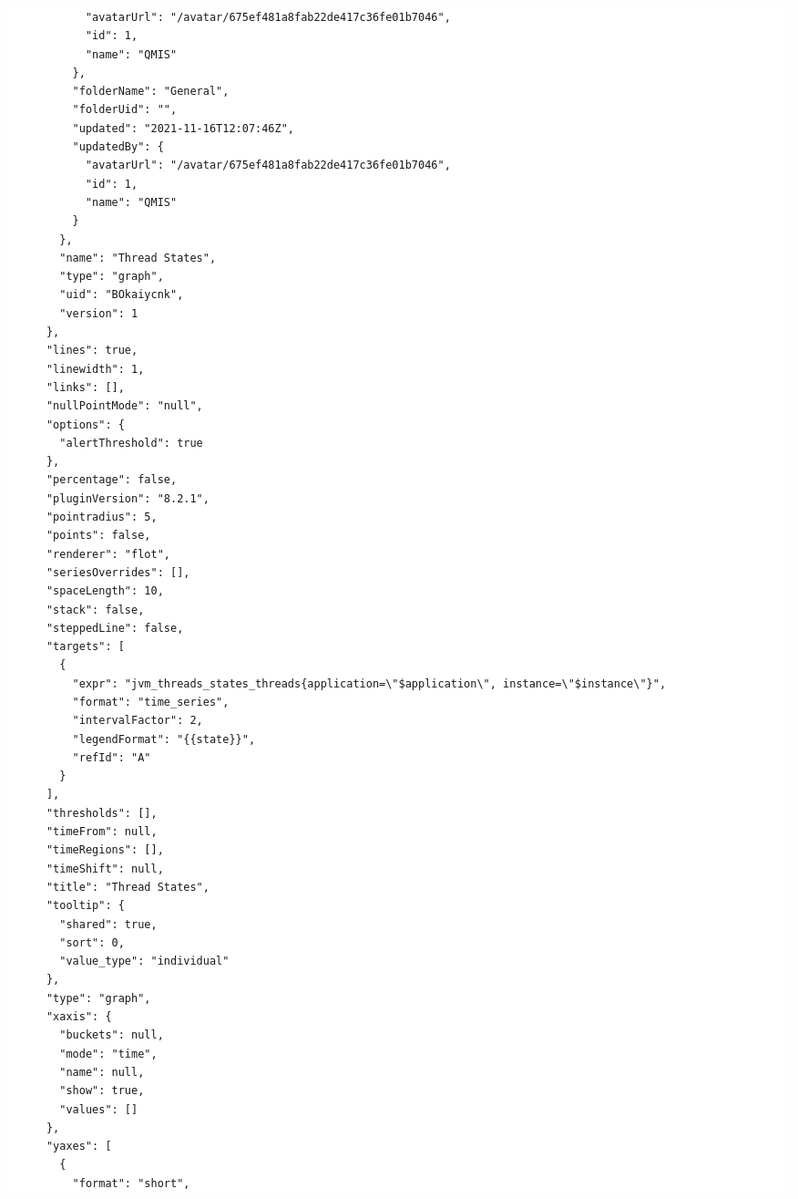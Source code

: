                 "avatarUrl": "/avatar/675ef481a8fab22de417c36fe01b7046",
                "id": 1,
                "name": "QMIS"
              },
              "folderName": "General",
              "folderUid": "",
              "updated": "2021-11-16T12:07:46Z",
              "updatedBy": {
                "avatarUrl": "/avatar/675ef481a8fab22de417c36fe01b7046",
                "id": 1,
                "name": "QMIS"
              }
            },
            "name": "Thread States",
            "type": "graph",
            "uid": "BOkaiycnk",
            "version": 1
          },
          "lines": true,
          "linewidth": 1,
          "links": [],
          "nullPointMode": "null",
          "options": {
            "alertThreshold": true
          },
          "percentage": false,
          "pluginVersion": "8.2.1",
          "pointradius": 5,
          "points": false,
          "renderer": "flot",
          "seriesOverrides": [],
          "spaceLength": 10,
          "stack": false,
          "steppedLine": false,
          "targets": [
            {
              "expr": "jvm_threads_states_threads{application=\"$application\", instance=\"$instance\"}",
              "format": "time_series",
              "intervalFactor": 2,
              "legendFormat": "{{state}}",
              "refId": "A"
            }
          ],
          "thresholds": [],
          "timeFrom": null,
          "timeRegions": [],
          "timeShift": null,
          "title": "Thread States",
          "tooltip": {
            "shared": true,
            "sort": 0,
            "value_type": "individual"
          },
          "type": "graph",
          "xaxis": {
            "buckets": null,
            "mode": "time",
            "name": null,
            "show": true,
            "values": []
          },
          "yaxes": [
            {
              "format": "short",